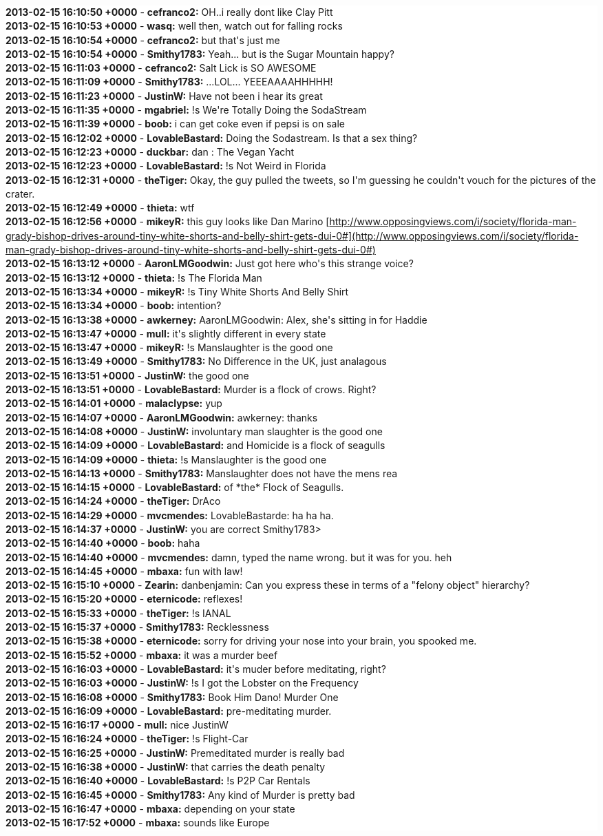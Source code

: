**2013-02-15 16:10:50 +0000** - **cefranco2:** OH..i really dont like Clay Pitt  
**2013-02-15 16:10:53 +0000** - **wasq:** well then, watch out for falling rocks  
**2013-02-15 16:10:54 +0000** - **cefranco2:** but that&apos;s just me  
**2013-02-15 16:10:54 +0000** - **Smithy1783:** Yeah... but is the Sugar Mountain happy?  
**2013-02-15 16:11:03 +0000** - **cefranco2:** Salt Lick is SO AWESOME  
**2013-02-15 16:11:09 +0000** - **Smithy1783:** ...LOL... YEEEAAAAHHHHH!  
**2013-02-15 16:11:23 +0000** - **JustinW:** Have not been i hear its great  
**2013-02-15 16:11:35 +0000** - **mgabriel:** !s We&apos;re Totally Doing the SodaStream  
**2013-02-15 16:11:39 +0000** - **boob:** i can get coke even if pepsi is on sale  
**2013-02-15 16:12:02 +0000** - **LovableBastard:** Doing the Sodastream. Is that a sex thing?  
**2013-02-15 16:12:23 +0000** - **duckbar:** dan : The Vegan Yacht  
**2013-02-15 16:12:23 +0000** - **LovableBastard:** !s Not Weird in Florida  
**2013-02-15 16:12:31 +0000** - **theTiger:** Okay, the guy pulled the tweets, so I&apos;m guessing he couldn&apos;t vouch for the pictures of the crater.  
**2013-02-15 16:12:49 +0000** - **thieta:** wtf  
**2013-02-15 16:12:56 +0000** - **mikeyR:** this guy looks like Dan Marino [http://www.opposingviews.com/i/society/florida-man-grady-bishop-drives-around-tiny-white-shorts-and-belly-shirt-gets-dui-0#](http://www.opposingviews.com/i/society/florida-man-grady-bishop-drives-around-tiny-white-shorts-and-belly-shirt-gets-dui-0#)  
**2013-02-15 16:13:12 +0000** - **AaronLMGoodwin:** Just got here  who&apos;s this strange voice?  
**2013-02-15 16:13:12 +0000** - **thieta:** !s The Florida Man  
**2013-02-15 16:13:34 +0000** - **mikeyR:** !s Tiny White Shorts And Belly Shirt  
**2013-02-15 16:13:34 +0000** - **boob:** intention?  
**2013-02-15 16:13:38 +0000** - **awkerney:** AaronLMGoodwin: Alex, she&apos;s sitting in for Haddie  
**2013-02-15 16:13:47 +0000** - **mull:** it&apos;s slightly different in every state  
**2013-02-15 16:13:47 +0000** - **mikeyR:** !s Manslaughter is the good one  
**2013-02-15 16:13:49 +0000** - **Smithy1783:** No Difference in the UK, just analagous  
**2013-02-15 16:13:51 +0000** - **JustinW:** the good one  
**2013-02-15 16:13:51 +0000** - **LovableBastard:** Murder is a flock of crows. Right?  
**2013-02-15 16:14:01 +0000** - **malaclypse:** yup  
**2013-02-15 16:14:07 +0000** - **AaronLMGoodwin:** awkerney: thanks  
**2013-02-15 16:14:08 +0000** - **JustinW:** involuntary man slaughter is the good one  
**2013-02-15 16:14:09 +0000** - **LovableBastard:** and Homicide is a flock of seagulls  
**2013-02-15 16:14:09 +0000** - **thieta:** !s Manslaughter is the good one  
**2013-02-15 16:14:13 +0000** - **Smithy1783:** Manslaughter does not have the mens rea  
**2013-02-15 16:14:15 +0000** - **LovableBastard:** of &ast;the&ast; Flock of Seagulls.  
**2013-02-15 16:14:24 +0000** - **theTiger:** DrAco  
**2013-02-15 16:14:29 +0000** - **mvcmendes:** LovableBastarde: ha ha ha.  
**2013-02-15 16:14:37 +0000** - **JustinW:** you are correct Smithy1783&gt;  
**2013-02-15 16:14:40 +0000** - **boob:** haha  
**2013-02-15 16:14:40 +0000** - **mvcmendes:** damn, typed the name wrong. but it was for you. heh  
**2013-02-15 16:14:45 +0000** - **mbaxa:** fun with law!  
**2013-02-15 16:15:10 +0000** - **Zearin:** danbenjamin: Can you express these in terms of a "felony object" hierarchy?  
**2013-02-15 16:15:20 +0000** - **eternicode:** reflexes!  
**2013-02-15 16:15:33 +0000** - **theTiger:** !s IANAL  
**2013-02-15 16:15:37 +0000** - **Smithy1783:** Recklessness  
**2013-02-15 16:15:38 +0000** - **eternicode:** sorry for driving your nose into your brain, you spooked me.  
**2013-02-15 16:15:52 +0000** - **mbaxa:** it was a murder beef  
**2013-02-15 16:16:03 +0000** - **LovableBastard:** it&apos;s muder before meditating, right?  
**2013-02-15 16:16:03 +0000** - **JustinW:** !s I got the Lobster on the Frequency  
**2013-02-15 16:16:08 +0000** - **Smithy1783:** Book Him Dano! Murder One  
**2013-02-15 16:16:09 +0000** - **LovableBastard:** pre-meditating murder.  
**2013-02-15 16:16:17 +0000** - **mull:** nice JustinW  
**2013-02-15 16:16:24 +0000** - **theTiger:** !s Flight-Car  
**2013-02-15 16:16:25 +0000** - **JustinW:** Premeditated murder is really bad  
**2013-02-15 16:16:38 +0000** - **JustinW:** that carries  the death penalty  
**2013-02-15 16:16:40 +0000** - **LovableBastard:** !s P2P Car Rentals  
**2013-02-15 16:16:45 +0000** - **Smithy1783:** Any kind of Murder is pretty bad  
**2013-02-15 16:16:47 +0000** - **mbaxa:** depending on your state  
**2013-02-15 16:17:52 +0000** - **mbaxa:** sounds like Europe  